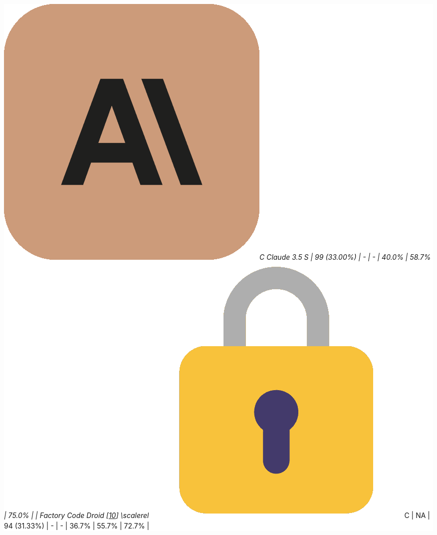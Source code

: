 *![[无标题图片]](img/fe7fb62cb81ce839d92fac315f415ac6.png)C  Claude 3.5 S | 99 (33.00%) | - | - | 40.0% | 58.7% | 75.0% |
| Factory Code Droid [[10](https://arxiv.org/html/2407.01489v2#bib.bib10)] \scalerel*![[无标题图片]](img/0195dff7867ccb00804871dadcff2a0e.png)C | NA | 94 (31.33%) | - | - | 36.7% | 55.7% | 72.7% |